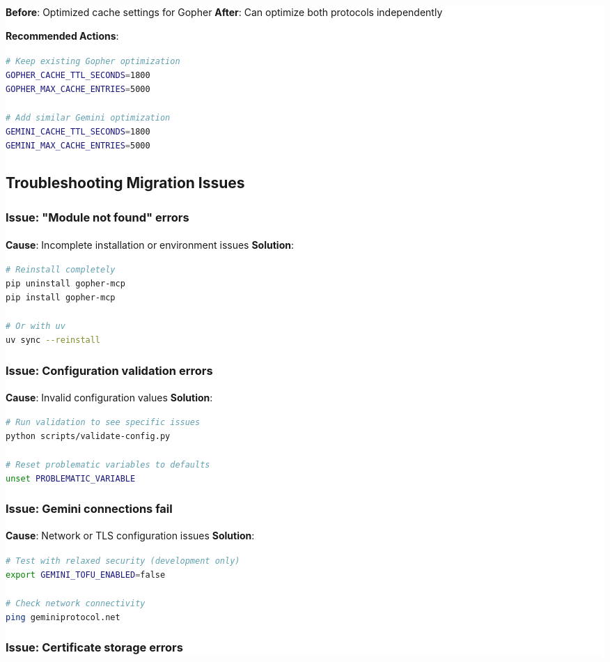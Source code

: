 **Before**: Optimized cache settings for Gopher
**After**: Can optimize both protocols independently

**Recommended Actions**:
```bash
# Keep existing Gopher optimization
GOPHER_CACHE_TTL_SECONDS=1800
GOPHER_MAX_CACHE_ENTRIES=5000

# Add similar Gemini optimization
GEMINI_CACHE_TTL_SECONDS=1800
GEMINI_MAX_CACHE_ENTRIES=5000
```

## Troubleshooting Migration Issues

### Issue: "Module not found" errors

**Cause**: Incomplete installation or environment issues
**Solution**:
```bash
# Reinstall completely
pip uninstall gopher-mcp
pip install gopher-mcp

# Or with uv
uv sync --reinstall
```

### Issue: Configuration validation errors

**Cause**: Invalid configuration values
**Solution**:
```bash
# Run validation to see specific issues
python scripts/validate-config.py

# Reset problematic variables to defaults
unset PROBLEMATIC_VARIABLE
```

### Issue: Gemini connections fail

**Cause**: Network or TLS configuration issues
**Solution**:
```bash
# Test with relaxed security (development only)
export GEMINI_TOFU_ENABLED=false

# Check network connectivity
ping geminiprotocol.net
```

### Issue: Certificate storage errors
